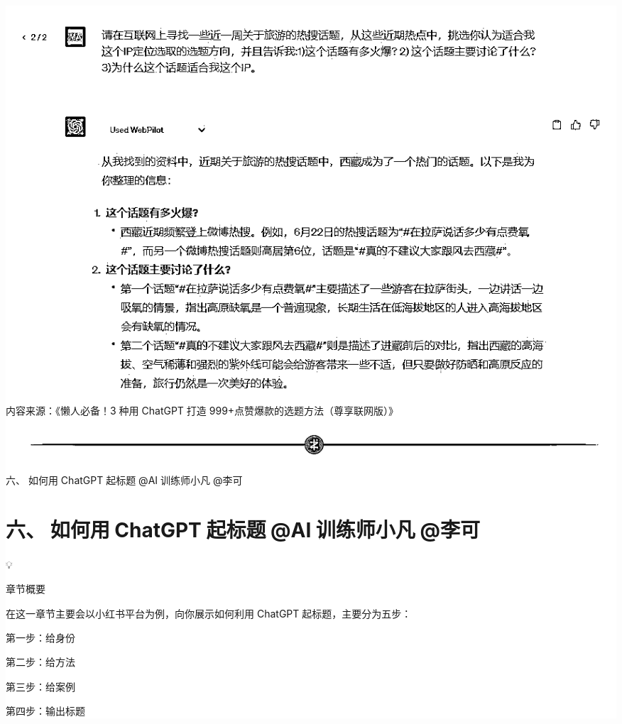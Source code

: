 ![](img/52cf86c94bf4f2d10a839ade418ad998.png)

内容来源：《懒人必备！3 种用 ChatGPT 打造 999+点赞爆款的选题方法（尊享联网版）》

![](img/184a987dee12981c8bdf8620b7cd2a75.png)

六、 如何用 ChatGPT 起标题 @AI 训练师小凡 @李可

# 六、 如何用 ChatGPT 起标题 @AI 训练师小凡 @李可

💡

章节概要

在这一章节主要会以小红书平台为例，向你展示如何利用 ChatGPT 起标题，主要分为五步：

第一步：给身份

第二步：给方法

第三步：给案例

第四步：输出标题
